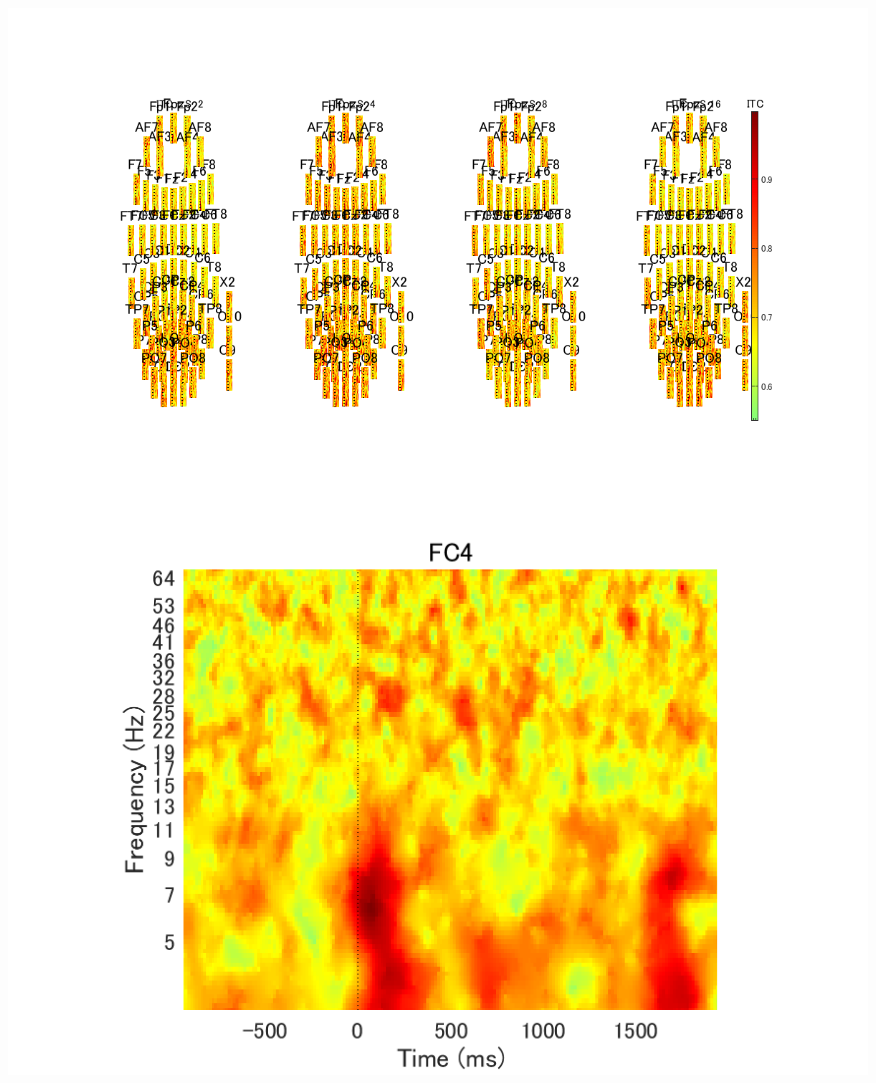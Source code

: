 <center><img src="../figures/itc2.png" width=80%></center>
<center><img src="../figures/itc3.png" width=80%></center>
